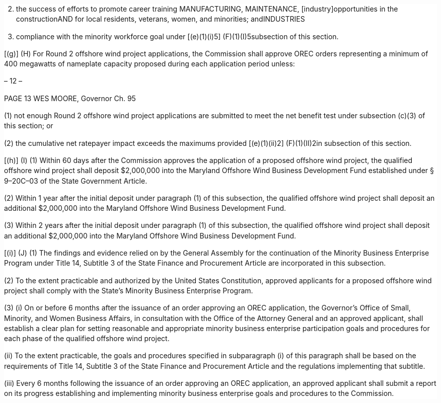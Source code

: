 2. the success of efforts to promote career training
MANUFACTURING, MAINTENANCE, [industry]opportunities in the constructionAND
for local residents, veterans, women, and minorities; andINDUSTRIES

3. compliance with the minority workforce goal under
[(e)(1)(i)5] (F)(1)(I)5subsection of this section.

[(g)] (H) For Round 2 offshore wind project applications, the Commission shall
approve OREC orders representing a minimum of 400 megawatts of nameplate capacity
proposed during each application period unless:

– 12 –

PAGE 13
WES MOORE, Governor Ch. 95

(1) not enough Round 2 offshore wind project applications are submitted to
meet the net benefit test under subsection (c)(3) of this section; or

(2) the cumulative net ratepayer impact exceeds the maximums provided
[(e)(1)(ii)2] (F)(1)(II)2in subsection of this section.

[(h)] (I) (1) Within 60 days after the Commission approves the application of
a proposed offshore wind project, the qualified offshore wind project shall deposit
$2,000,000 into the Maryland Offshore Wind Business Development Fund established
under § 9–20C–03 of the State Government Article.

(2) Within 1 year after the initial deposit under paragraph (1) of this
subsection, the qualified offshore wind project shall deposit an additional $2,000,000 into
the Maryland Offshore Wind Business Development Fund.

(3) Within 2 years after the initial deposit under paragraph (1) of this
subsection, the qualified offshore wind project shall deposit an additional $2,000,000 into
the Maryland Offshore Wind Business Development Fund.

[(i)] (J) (1) The findings and evidence relied on by the General Assembly for
the continuation of the Minority Business Enterprise Program under Title 14, Subtitle 3 of
the State Finance and Procurement Article are incorporated in this subsection.

(2) To the extent practicable and authorized by the United States
Constitution, approved applicants for a proposed offshore wind project shall comply with
the State’s Minority Business Enterprise Program.

(3) (i) On or before 6 months after the issuance of an order approving
an OREC application, the Governor’s Office of Small, Minority, and Women Business
Affairs, in consultation with the Office of the Attorney General and an approved applicant,
shall establish a clear plan for setting reasonable and appropriate minority business
enterprise participation goals and procedures for each phase of the qualified offshore wind
project.

(ii) To the extent practicable, the goals and procedures specified in
subparagraph (i) of this paragraph shall be based on the requirements of Title 14, Subtitle
3 of the State Finance and Procurement Article and the regulations implementing that
subtitle.

(iii) Every 6 months following the issuance of an order approving an
OREC application, an approved applicant shall submit a report on its progress establishing
and implementing minority business enterprise goals and procedures to the Commission.
